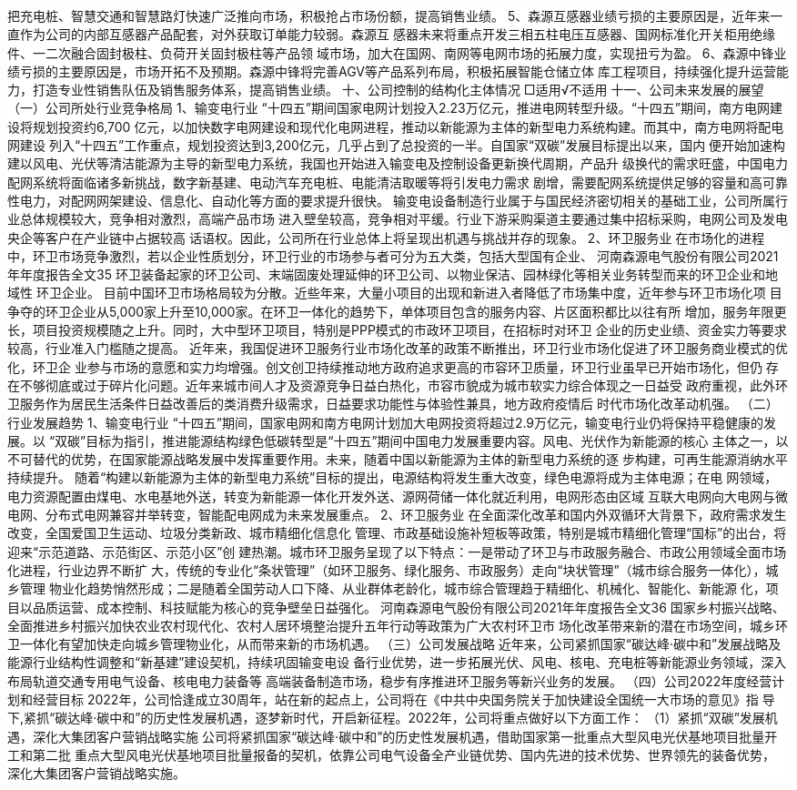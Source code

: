 把充电桩、智慧交通和智慧路灯快速广泛推向市场，积极抢占市场份额，提高销售业绩。
5、森源互感器业绩亏损的主要原因是，近年来一直作为公司的内部互感器产品配套，对外获取订单能力较弱。森源互
感器未来将重点开发三相五柱电压互感器、国网标准化开关柜用绝缘件、一二次融合固封极柱、负荷开关固封极柱等产品领
域市场，加大在国网、南网等电网市场的拓展力度，实现扭亏为盈。
6、森源中锋业绩亏损的主要原因是，市场开拓不及预期。森源中锋将完善AGV等产品系列布局，积极拓展智能仓储立体
库工程项目，持续强化提升运营能力，打造专业性销售队伍及销售服务体系，提高销售业绩。
十、公司控制的结构化主体情况
□适用√不适用
十一、公司未来发展的展望
（一）公司所处行业竞争格局
1、输变电行业
“十四五”期间国家电网计划投入2.23万亿元，推进电网转型升级。“十四五”期间，南方电网建设将规划投资约6,700
亿元，以加快数字电网建设和现代化电网进程，推动以新能源为主体的新型电力系统构建。而其中，南方电网将配电网建设
列入“十四五”工作重点，规划投资达到3,200亿元，几乎占到了总投资的一半。自国家“双碳”发展目标提出以来，国内
便开始加速构建以风电、光伏等清洁能源为主导的新型电力系统，我国也开始进入输变电及控制设备更新换代周期，产品升
级换代的需求旺盛，中国电力配网系统将面临诸多新挑战，数字新基建、电动汽车充电桩、电能清洁取暖等将引发电力需求
剧增，需要配网系统提供足够的容量和高可靠性电力，对配网网架建设、信息化、自动化等方面的要求提升很快。
输变电设备制造行业属于与国民经济密切相关的基础工业，公司所属行业总体规模较大，竞争相对激烈，高端产品市场
进入壁垒较高，竞争相对平缓。行业下游采购渠道主要通过集中招标采购，电网公司及发电央企等客户在产业链中占据较高
话语权。因此，公司所在行业总体上将呈现出机遇与挑战并存的现象。
2、环卫服务业
在市场化的进程中，环卫市场竞争激烈，若以企业性质划分，环卫行业的市场参与者可分为五大类，包括大型国有企业、
河南森源电气股份有限公司2021年年度报告全文35
环卫装备起家的环卫公司、末端固废处理延伸的环卫公司、以物业保洁、园林绿化等相关业务转型而来的环卫企业和地域性
环卫企业。
目前中国环卫市场格局较为分散。近些年来，大量小项目的出现和新进入者降低了市场集中度，近年参与环卫市场化项
目争夺的环卫企业从5,000家上升至10,000家。在环卫一体化的趋势下，单体项目包含的服务内容、片区面积都比以往有所
增加，服务年限更长，项目投资规模随之上升。同时，大中型环卫项目，特别是PPP模式的市政环卫项目，在招标时对环卫
企业的历史业绩、资金实力等要求较高，行业准入门槛随之提高。
近年来，我国促进环卫服务行业市场化改革的政策不断推出，环卫行业市场化促进了环卫服务商业模式的优化，环卫企
业参与市场的意愿和实力均增强。创文创卫持续推动地方政府追求更高的市容环卫质量，环卫行业虽早已开始市场化，但仍
存在不够彻底或过于碎片化问题。近年来城市间人才及资源竞争日益白热化，市容市貌成为城市软实力综合体现之一日益受
政府重视，此外环卫服务作为居民生活条件日益改善后的类消费升级需求，日益要求功能性与体验性兼具，地方政府疫情后
时代市场化改革动机强。
（二）行业发展趋势
1、输变电行业
“十四五”期间，国家电网和南方电网计划加大电网投资将超过2.9万亿元，输变电行业仍将保持平稳健康的发展。以
“双碳”目标为指引，推进能源结构绿色低碳转型是“十四五”期间中国电力发展重要内容。风电、光伏作为新能源的核心
主体之一，以不可替代的优势，在国家能源战略发展中发挥重要作用。未来，随着中国以新能源为主体的新型电力系统的逐
步构建，可再生能源消纳水平持续提升。
随着“构建以新能源为主体的新型电力系统”目标的提出，电源结构将发生重大改变，绿色电源将成为主体电源；在电
网领域，电力资源配置由煤电、水电基地外送，转变为新能源一体化开发外送、源网荷储一体化就近利用，电网形态由区域
互联大电网向大电网与微电网、分布式电网兼容并举转变，智能配电网成为未来发展重点。
2、环卫服务业
在全面深化改革和国内外双循环大背景下，政府需求发生改变，全国爱国卫生运动、垃圾分类新政、城市精细化信息化
管理、市政基础设施补短板等政策，特别是城市精细化管理“国标”的出台，将迎来“示范道路、示范街区、示范小区”创
建热潮。城市环卫服务呈现了以下特点：一是带动了环卫与市政服务融合、市政公用领域全面市场化进程，行业边界不断扩
大，传统的专业化“条状管理”（如环卫服务、绿化服务、市政服务）走向“块状管理”（城市综合服务一体化），城乡管理
物业化趋势悄然形成；二是随着全国劳动人口下降、从业群体老龄化，城市综合管理趋于精细化、机械化、智能化、新能源
化，项目以品质运营、成本控制、科技赋能为核心的竞争壁垒日益强化。
河南森源电气股份有限公司2021年年度报告全文36
国家乡村振兴战略、全面推进乡村振兴加快农业农村现代化、农村人居环境整治提升五年行动等政策为广大农村环卫市
场化改革带来新的潜在市场空间，城乡环卫一体化有望加快走向城乡管理物业化，从而带来新的市场机遇。
（三）公司发展战略
近年来，公司紧抓国家“碳达峰·碳中和”发展战略及能源行业结构性调整和“新基建”建设契机，持续巩固输变电设
备行业优势，进一步拓展光伏、风电、核电、充电桩等新能源业务领域，深入布局轨道交通专用电气设备、核电电力装备等
高端装备制造市场，稳步有序推进环卫服务等新兴业务的发展。
（四）公司2022年度经营计划和经营目标
2022年，公司恰逢成立30周年，站在新的起点上，公司将在《中共中央国务院关于加快建设全国统一大市场的意见》指
导下,紧抓“碳达峰·碳中和”的历史性发展机遇，逐梦新时代，开启新征程。2022年，公司将重点做好以下方面工作：
（1）紧抓“双碳”发展机遇，深化大集团客户营销战略实施
公司将紧抓国家“碳达峰·碳中和”的历史性发展机遇，借助国家第一批重点大型风电光伏基地项目批量开工和第二批
重点大型风电光伏基地项目批量报备的契机，依靠公司电气设备全产业链优势、国内先进的技术优势、世界领先的装备优势，
深化大集团客户营销战略实施。